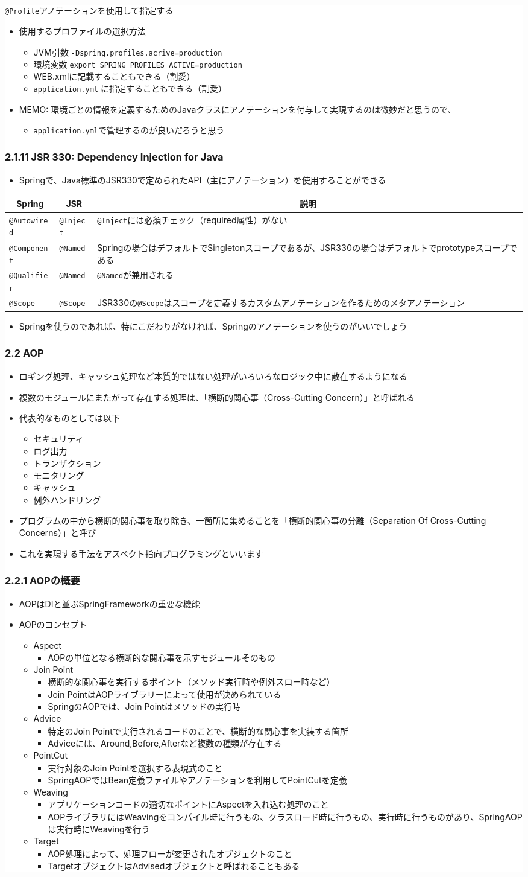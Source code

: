 `@Profile`アノテーションを使用して指定する

- 使用するプロファイルの選択方法
  - JVM引数 `-Dspring.profiles.acrive=production`
  - 環境変数 `export SPRING_PROFILES_ACTIVE=production`
  - WEB.xmlに記載することもできる（割愛）
  - `application.yml` に指定することもできる（割愛）

- MEMO: 環境ごとの情報を定義するためのJavaクラスにアノテーションを付与して実現するのは微妙だと思うので、
  - `application.yml`で管理するのが良いだろうと思う

### 2.1.11 JSR 330: Dependency Injection for Java

- Springで、Java標準のJSR330で定められたAPI（主にアノテーション）を使用することができる

| Spring       | JSR       | 説明                                                                                                   |
| ------------ | --------- | ------------------------------------------------------------------------------------------------------ |
| `@Autowired` | `@Inject` | `@Inject`には必須チェック（required属性）がない                                                        |
| `@Component` | `@Named`  | Springの場合はデフォルトでSingletonスコープであるが、JSR330の場合はデフォルトでprototypeスコープである |
| `@Qualifier` | `@Named`  | `@Named`が兼用される                                                                                   |
| `@Scope`     | `@Scope`  | JSR330の`@Scope`はスコープを定義するカスタムアノテーションを作るためのメタアノテーション               |

- Springを使うのであれば、特にこだわりがなければ、Springのアノテーションを使うのがいいでしょう

### 2.2 AOP

- ロギング処理、キャッシュ処理など本質的ではない処理がいろいろなロジック中に散在するようになる

- 複数のモジュールにまたがって存在する処理は、「横断的関心事（Cross-Cutting Concern）」と呼ばれる
- 代表的なものとしては以下
  - セキュリティ
  - ログ出力
  - トランザクション
  - モニタリング
  - キャッシュ
  - 例外ハンドリング

- プログラムの中から横断的関心事を取り除き、一箇所に集めることを「横断的関心事の分離（Separation Of Cross-Cutting Concerns）」と呼び
- これを実現する手法をアスペクト指向プログラミングといいます

### 2.2.1 AOPの概要

- AOPはDIと並ぶSpringFrameworkの重要な機能

- AOPのコンセプト
  - Aspect
    - AOPの単位となる横断的な関心事を示すモジュールそのもの
  - Join Point
    - 横断的な関心事を実行するポイント（メソッド実行時や例外スロー時など）
    - Join PointはAOPライブラリーによって使用が決められている
    - SpringのAOPでは、Join Pointはメソッドの実行時
  - Advice
    - 特定のJoin Pointで実行されるコードのことで、横断的な関心事を実装する箇所
    - Adviceには、Around,Before,Afterなど複数の種類が存在する
  - PointCut
    - 実行対象のJoin Pointを選択する表現式のこと
    - SpringAOPではBean定義ファイルやアノテーションを利用してPointCutを定義
  - Weaving
    - アプリケーションコードの適切なポイントにAspectを入れ込む処理のこと
    - AOPライブラリにはWeavingをコンパイル時に行うもの、クラスロード時に行うもの、実行時に行うものがあり、SpringAOPは実行時にWeavingを行う
  - Target
    - AOP処理によって、処理フローが変更されたオブジェクトのこと
    - TargetオブジェクトはAdvisedオブジェクトと呼ばれることもある
